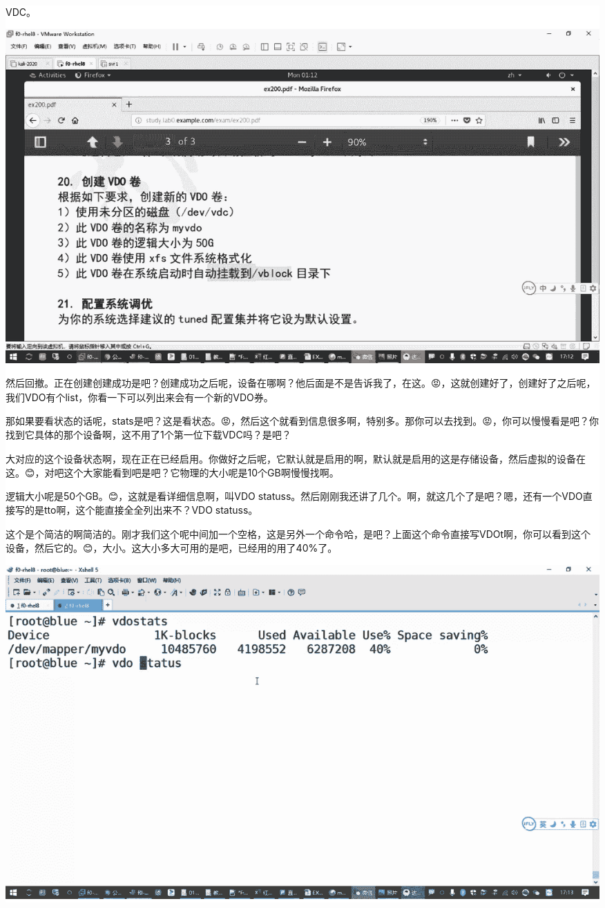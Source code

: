 VDC。

![](img/60bf70ed7e1074f22da7e178ad6748ba_39.png)

然后回撤。正在创建创建成功是吧？创建成功之后呢，设备在哪啊？他后面是不是告诉我了，在这。😡，这就创建好了，创建好了之后呢，我们VDO有个list，你看一下可以列出来会有一个新的VDO券。

那如果要看状态的话呢，stats是吧？这是看状态。😡，然后这个就看到信息很多啊，特别多。那你可以去找到。😡，你可以慢慢看是吧？你找到它具体的那个设备啊，这不用了1个第一位下载VDC吗？是吧？

大对应的这个设备状态啊，现在正在已经启用。你做好之后呢，它默认就是启用的啊，默认就是启用的这是存储设备，然后虚拟的设备在这。😊，对吧这个大家能看到吧是吧？它物理的大小呢是10个GB啊慢慢找啊。

逻辑大小呢是50个GB。😊，这就是看详细信息啊，叫VDO statuss。然后刚刚我还讲了几个。啊，就这几个了是吧？嗯，还有一个VDO直接写的是tto啊，这个能直接全全列出来不？VDO statuss。

这个是个简洁的啊简洁的。刚才我们这个呢中间加一个空格，这是另外一个命令哈，是吧？上面这个命令直接写VDOt啊，你可以看到这个设备，然后它的。😊，大小。这大小多大可用的是吧，已经用的用了40%了。



![](img/60bf70ed7e1074f22da7e178ad6748ba_41.png)

